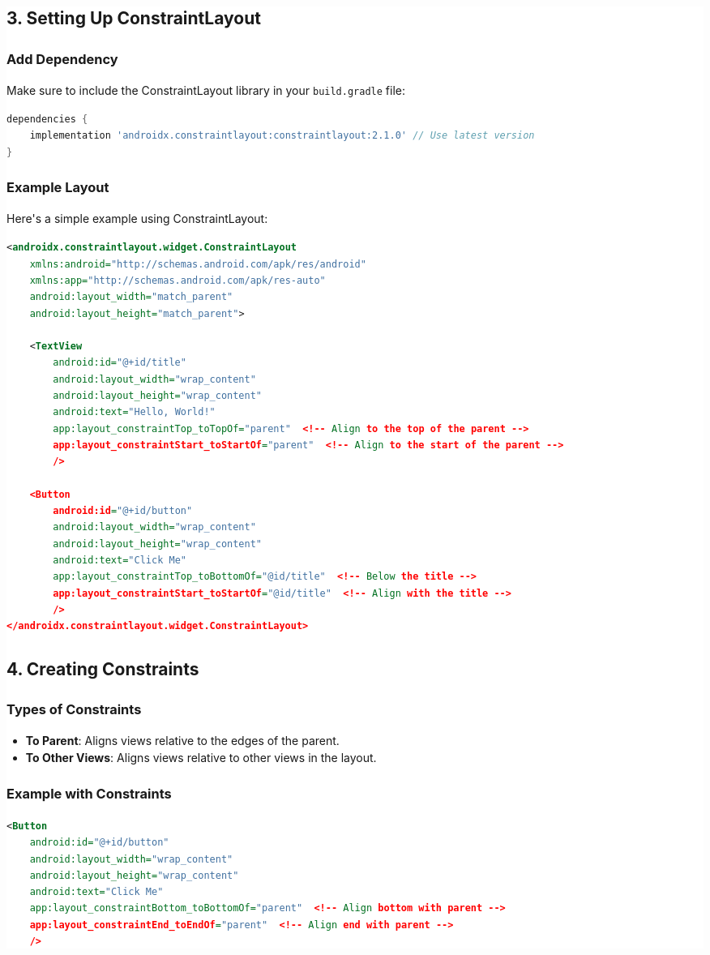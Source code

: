 ## 3. Setting Up ConstraintLayout

### Add Dependency
Make sure to include the ConstraintLayout library in your `build.gradle` file:

```gradle
dependencies {
    implementation 'androidx.constraintlayout:constraintlayout:2.1.0' // Use latest version
}
```

### Example Layout
Here's a simple example using ConstraintLayout:

```xml
<androidx.constraintlayout.widget.ConstraintLayout
    xmlns:android="http://schemas.android.com/apk/res/android"
    xmlns:app="http://schemas.android.com/apk/res-auto"
    android:layout_width="match_parent"
    android:layout_height="match_parent">

    <TextView
        android:id="@+id/title"
        android:layout_width="wrap_content"
        android:layout_height="wrap_content"
        android:text="Hello, World!"
        app:layout_constraintTop_toTopOf="parent"  <!-- Align to the top of the parent -->
        app:layout_constraintStart_toStartOf="parent"  <!-- Align to the start of the parent -->
        />

    <Button
        android:id="@+id/button"
        android:layout_width="wrap_content"
        android:layout_height="wrap_content"
        android:text="Click Me"
        app:layout_constraintTop_toBottomOf="@id/title"  <!-- Below the title -->
        app:layout_constraintStart_toStartOf="@id/title"  <!-- Align with the title -->
        />
</androidx.constraintlayout.widget.ConstraintLayout>
```

## 4. Creating Constraints

### Types of Constraints
- **To Parent**: Aligns views relative to the edges of the parent.
- **To Other Views**: Aligns views relative to other views in the layout.

### Example with Constraints
```xml
<Button
    android:id="@+id/button"
    android:layout_width="wrap_content"
    android:layout_height="wrap_content"
    android:text="Click Me"
    app:layout_constraintBottom_toBottomOf="parent"  <!-- Align bottom with parent -->
    app:layout_constraintEnd_toEndOf="parent"  <!-- Align end with parent -->
    />
```
